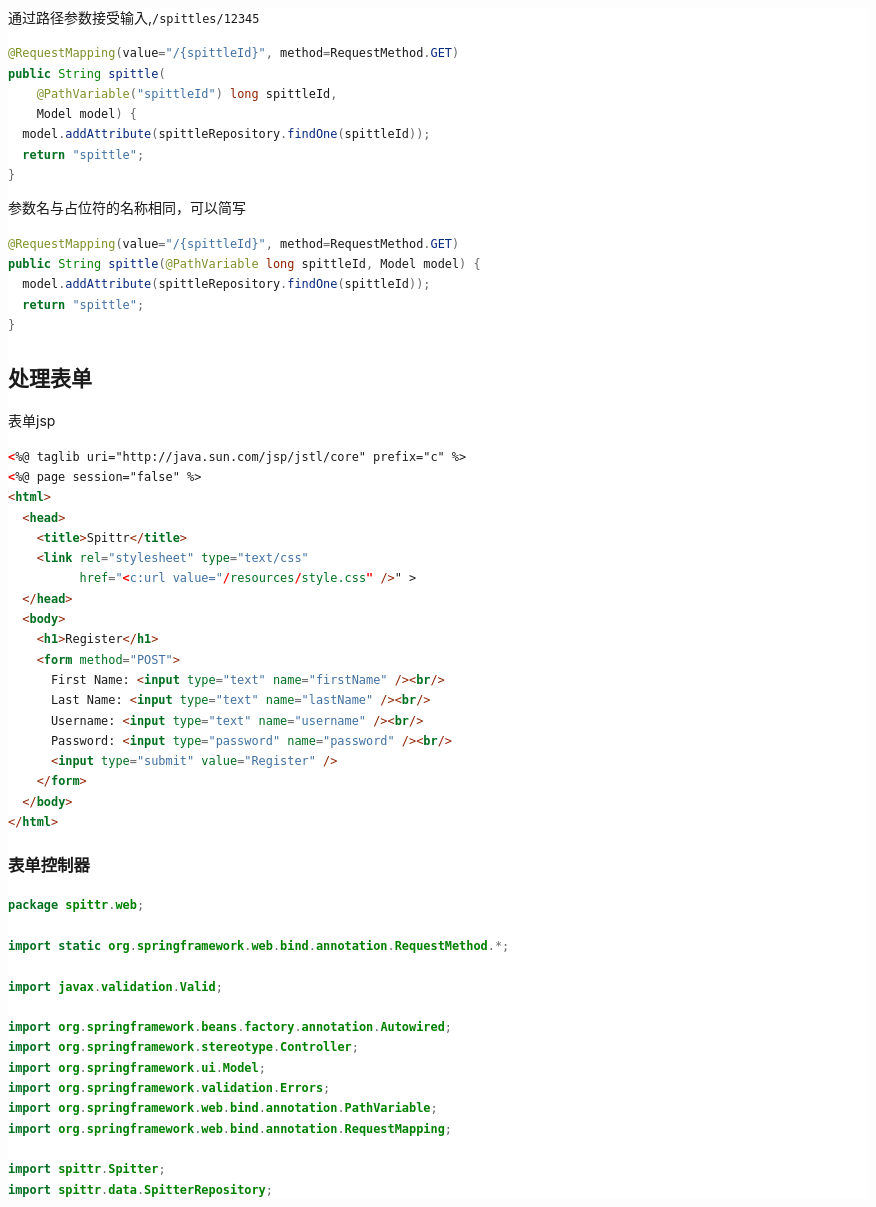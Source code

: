 通过路径参数接受输入,`/spittles/12345`

```java
@RequestMapping(value="/{spittleId}", method=RequestMethod.GET)
public String spittle(
    @PathVariable("spittleId") long spittleId,
    Model model) {
  model.addAttribute(spittleRepository.findOne(spittleId));
  return "spittle";
}
```

参数名与占位符的名称相同，可以简写

```java
@RequestMapping(value="/{spittleId}", method=RequestMethod.GET)
public String spittle(@PathVariable long spittleId, Model model) {
  model.addAttribute(spittleRepository.findOne(spittleId));
  return "spittle";
}
```

## 处理表单

表单jsp

```html
<%@ taglib uri="http://java.sun.com/jsp/jstl/core" prefix="c" %>
<%@ page session="false" %>
<html>
  <head>
    <title>Spittr</title>
    <link rel="stylesheet" type="text/css"
          href="<c:url value="/resources/style.css" />" >
  </head>
  <body>
    <h1>Register</h1>
    <form method="POST">
      First Name: <input type="text" name="firstName" /><br/>
      Last Name: <input type="text" name="lastName" /><br/>
      Username: <input type="text" name="username" /><br/>
      Password: <input type="password" name="password" /><br/>
      <input type="submit" value="Register" />
    </form>
  </body>
</html>
```

### 表单控制器

```java
package spittr.web;

import static org.springframework.web.bind.annotation.RequestMethod.*;

import javax.validation.Valid;

import org.springframework.beans.factory.annotation.Autowired;
import org.springframework.stereotype.Controller;
import org.springframework.ui.Model;
import org.springframework.validation.Errors;
import org.springframework.web.bind.annotation.PathVariable;
import org.springframework.web.bind.annotation.RequestMapping;

import spittr.Spitter;
import spittr.data.SpitterRepository;

```